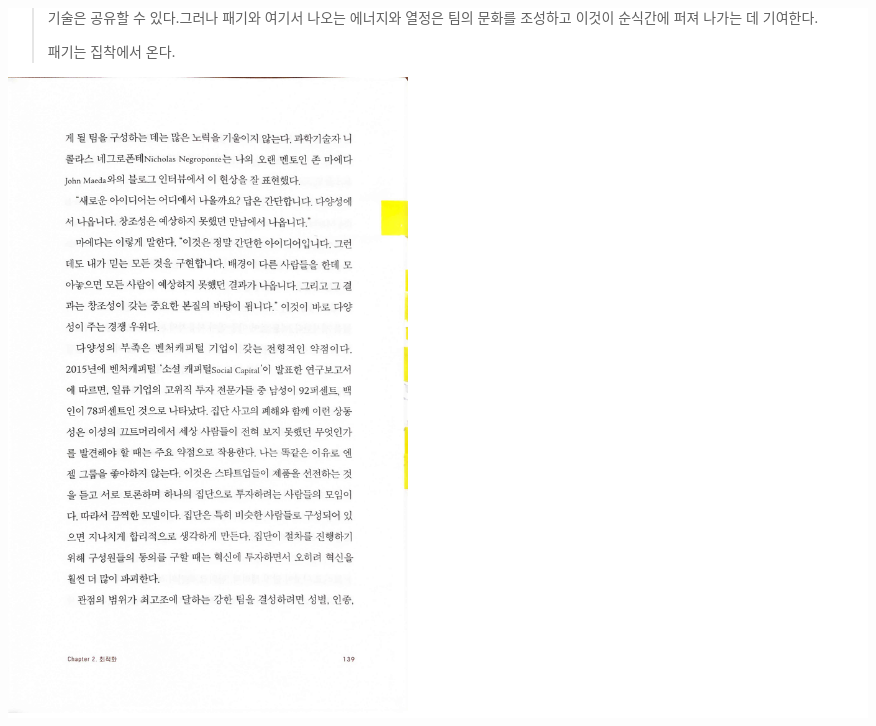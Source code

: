 > 기술은 공유할 수 있다.그러나 패기와 여기서 나오는 에너지와 열정은 팀의 문화를 조성하고 이것이 순식간에 퍼져 나가는 데 기여한다.
>
> 패기는 집착에서 온다.

<img src="the_messy_middle/50.jpg" width="400"/>
